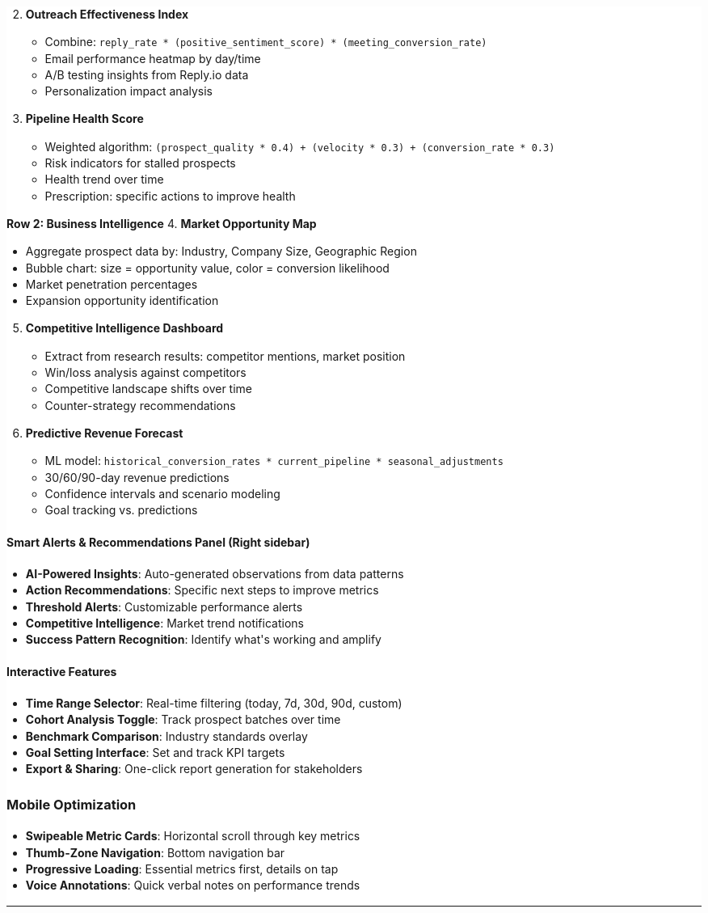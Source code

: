 2. **Outreach Effectiveness Index**  
   - Combine: `reply_rate * (positive_sentiment_score) * (meeting_conversion_rate)`
   - Email performance heatmap by day/time
   - A/B testing insights from Reply.io data
   - Personalization impact analysis

3. **Pipeline Health Score**
   - Weighted algorithm: `(prospect_quality * 0.4) + (velocity * 0.3) + (conversion_rate * 0.3)`
   - Risk indicators for stalled prospects  
   - Health trend over time
   - Prescription: specific actions to improve health

**Row 2: Business Intelligence**
4. **Market Opportunity Map**
   - Aggregate prospect data by: Industry, Company Size, Geographic Region
   - Bubble chart: size = opportunity value, color = conversion likelihood
   - Market penetration percentages
   - Expansion opportunity identification

5. **Competitive Intelligence Dashboard**
   - Extract from research results: competitor mentions, market position
   - Win/loss analysis against competitors
   - Competitive landscape shifts over time
   - Counter-strategy recommendations

6. **Predictive Revenue Forecast**
   - ML model: `historical_conversion_rates * current_pipeline * seasonal_adjustments`
   - 30/60/90-day revenue predictions
   - Confidence intervals and scenario modeling
   - Goal tracking vs. predictions

#### **Smart Alerts & Recommendations Panel** (Right sidebar)
- **AI-Powered Insights**: Auto-generated observations from data patterns
- **Action Recommendations**: Specific next steps to improve metrics
- **Threshold Alerts**: Customizable performance alerts
- **Competitive Intelligence**: Market trend notifications
- **Success Pattern Recognition**: Identify what's working and amplify

#### **Interactive Features**
- **Time Range Selector**: Real-time filtering (today, 7d, 30d, 90d, custom)
- **Cohort Analysis Toggle**: Track prospect batches over time
- **Benchmark Comparison**: Industry standards overlay
- **Goal Setting Interface**: Set and track KPI targets
- **Export & Sharing**: One-click report generation for stakeholders

### Mobile Optimization
- **Swipeable Metric Cards**: Horizontal scroll through key metrics
- **Thumb-Zone Navigation**: Bottom navigation bar
- **Progressive Loading**: Essential metrics first, details on tap
- **Voice Annotations**: Quick verbal notes on performance trends

---
